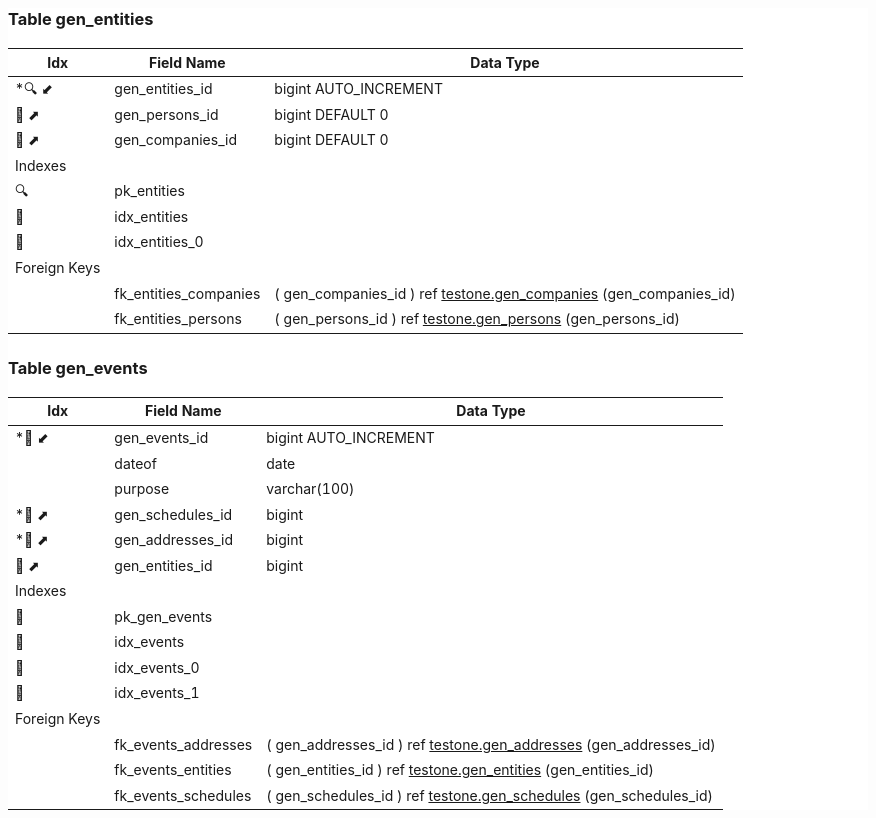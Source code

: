 
### Table gen_entities 
| Idx | Field Name | Data Type |
|---|---|---|
| *🔍 ⬋ | <a name='testone.gen_entities_gen_entities_id'>gen&#95;entities&#95;id</a>| bigint AUTO_INCREMENT |
| 🔎 ⬈ | <a name='testone.gen_entities_gen_persons_id'>gen&#95;persons&#95;id</a>| bigint  DEFAULT 0 |
| 🔎 ⬈ | <a name='testone.gen_entities_gen_companies_id'>gen&#95;companies&#95;id</a>| bigint  DEFAULT 0 |
| Indexes |
| 🔍  | pk&#95;entities || ON gen&#95;entities&#95;id|
| 🔎  | idx&#95;entities || ON gen&#95;companies&#95;id|
| 🔎  | idx&#95;entities&#95;0 || ON gen&#95;persons&#95;id|
| Foreign Keys |
|  | fk_entities_companies | ( gen&#95;companies&#95;id ) ref [testone&#46;gen&#95;companies](#gen&#95;companies) (gen&#95;companies&#95;id) |
|  | fk_entities_persons | ( gen&#95;persons&#95;id ) ref [testone&#46;gen&#95;persons](#gen&#95;persons) (gen&#95;persons&#95;id) |


### Table gen_events 
| Idx | Field Name | Data Type |
|---|---|---|
| *🔑 ⬋ | <a name='testone.gen_events_gen_events_id'>gen&#95;events&#95;id</a>| bigint AUTO_INCREMENT |
|  | <a name='testone.gen_events_dateof'>dateof</a>| date  |
|  | <a name='testone.gen_events_purpose'>purpose</a>| varchar&#40;100&#41;  |
| *🔎 ⬈ | <a name='testone.gen_events_gen_schedules_id'>gen&#95;schedules&#95;id</a>| bigint  |
| *🔎 ⬈ | <a name='testone.gen_events_gen_addresses_id'>gen&#95;addresses&#95;id</a>| bigint  |
| 🔎 ⬈ | <a name='testone.gen_events_gen_entities_id'>gen&#95;entities&#95;id</a>| bigint  |
| Indexes |
| 🔑 | pk&#95;gen&#95;events || ON gen&#95;events&#95;id|
| 🔎  | idx&#95;events || ON gen&#95;schedules&#95;id|
| 🔎  | idx&#95;events&#95;0 || ON gen&#95;addresses&#95;id|
| 🔎  | idx&#95;events&#95;1 || ON gen&#95;entities&#95;id|
| Foreign Keys |
|  | fk_events_addresses | ( gen&#95;addresses&#95;id ) ref [testone&#46;gen&#95;addresses](#gen&#95;addresses) (gen&#95;addresses&#95;id) |
|  | fk_events_entities | ( gen&#95;entities&#95;id ) ref [testone&#46;gen&#95;entities](#gen&#95;entities) (gen&#95;entities&#95;id) |
|  | fk_events_schedules | ( gen&#95;schedules&#95;id ) ref [testone&#46;gen&#95;schedules](#gen&#95;schedules) (gen&#95;schedules&#95;id) |
